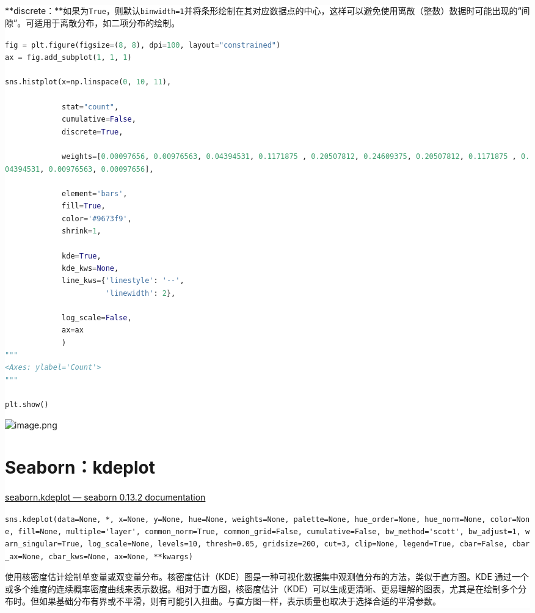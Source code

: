 **discrete：**如果为`True`，则默认`binwidth=1`并将条形绘制在其对应数据点的中心，这样可以避免使用离散（整数）数据时可能出现的“间隙”。可适用于离散分布，如二项分布的绘制。

```Python
fig = plt.figure(figsize=(8, 8), dpi=100, layout="constrained")
ax = fig.add_subplot(1, 1, 1)

sns.histplot(x=np.linspace(0, 10, 11),

             stat="count",
             cumulative=False,
             discrete=True,

             weights=[0.00097656, 0.00976563, 0.04394531, 0.1171875 , 0.20507812, 0.24609375, 0.20507812, 0.1171875 , 0.04394531, 0.00976563, 0.00097656],

             element='bars',
             fill=True,
             color='#9673f9',
             shrink=1,

             kde=True,
             kde_kws=None,
             line_kws={'linestyle': '--',
                       'linewidth': 2},

             log_scale=False,
             ax=ax
             )
"""
<Axes: ylabel='Count'>
"""

plt.show()
```


![image.png](https://tc-cdn.flowus.cn/oss/f5f57477-17ba-4337-9cd9-66d2a9d9c4a4/image.png?time=1747467900&token=7716cd7fc91e9d9556391c106cee2cbafa2e62ecead1c89161eff812fc83e586&role=sharePaid)

# Seaborn：kdeplot

[seaborn.kdeplot — seaborn 0.13.2 documentation](https://seaborn.pydata.org/generated/seaborn.kdeplot.html)


`sns.kdeplot(data=None, *, x=None, y=None, hue=None, weights=None, palette=None, hue_order=None, hue_norm=None, color=None, fill=None, multiple='layer', common_norm=True, common_grid=False, cumulative=False, bw_method='scott', bw_adjust=1, warn_singular=True, log_scale=None, levels=10, thresh=0.05, gridsize=200, cut=3, clip=None, legend=True, cbar=False, cbar_ax=None, cbar_kws=None, ax=None, **kwargs)`

使用核密度估计绘制单变量或双变量分布。核密度估计（KDE）图是一种可视化数据集中观测值分布的方法，类似于直方图。KDE 通过一个或多个维度的连续概率密度曲线来表示数据。相对于直方图，核密度估计（KDE）可以生成更清晰、更易理解的图表，尤其是在绘制多个分布时。但如果基础分布有界或不平滑，则有可能引入扭曲。与直方图一样，表示质量也取决于选择合适的平滑参数。

